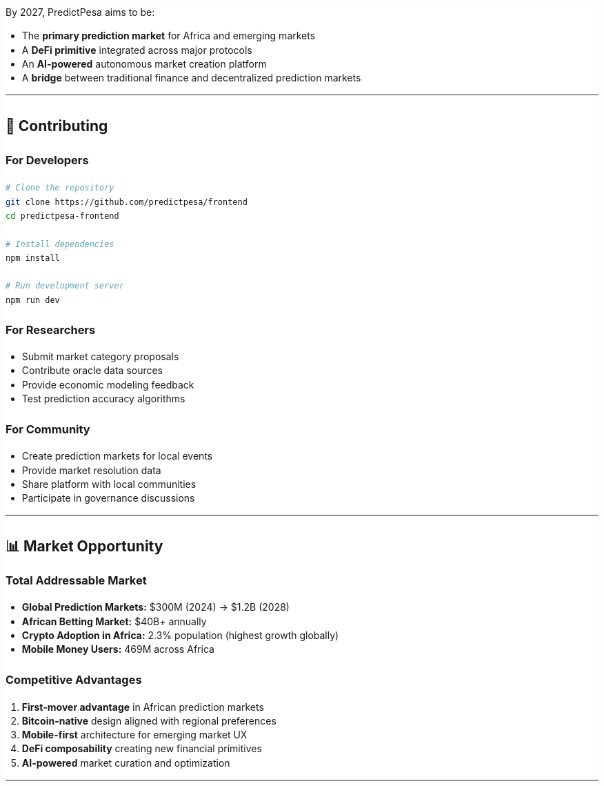 By 2027, PredictPesa aims to be:
- The **primary prediction market** for Africa and emerging markets
- A **DeFi primitive** integrated across major protocols
- An **AI-powered** autonomous market creation platform
- A **bridge** between traditional finance and decentralized prediction markets

---

## 🤝 Contributing

### For Developers
```bash
# Clone the repository
git clone https://github.com/predictpesa/frontend
cd predictpesa-frontend

# Install dependencies
npm install

# Run development server
npm run dev
```

### For Researchers
- Submit market category proposals
- Contribute oracle data sources
- Provide economic modeling feedback
- Test prediction accuracy algorithms

### For Community
- Create prediction markets for local events
- Provide market resolution data
- Share platform with local communities
- Participate in governance discussions

---

## 📊 Market Opportunity

### Total Addressable Market
- **Global Prediction Markets:** $300M (2024) → $1.2B (2028)
- **African Betting Market:** $40B+ annually
- **Crypto Adoption in Africa:** 2.3% population (highest growth globally)
- **Mobile Money Users:** 469M across Africa

### Competitive Advantages
1. **First-mover advantage** in African prediction markets
2. **Bitcoin-native** design aligned with regional preferences
3. **Mobile-first** architecture for emerging market UX
4. **DeFi composability** creating new financial primitives
5. **AI-powered** market curation and optimization

---